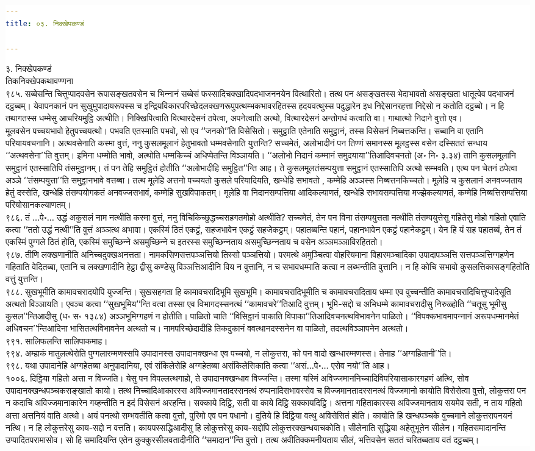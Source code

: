 ```yaml
---
title: ०३. निक्खेपकण्डं

---
```

३. निक्खेपकण्डं  
तिकनिक्खेपकथावण्णना  
९८५. सब्बेसन्ति चित्तुप्पादवसेन रूपासङ्खतवसेन च भिन्‍नानं सब्बेसं फस्सादिचक्खादिपदभाजननयेन वित्थारितो। तत्थ पन असङ्खतस्स भेदाभावतो असङ्खता धातूत्वेव पदभाजनं दट्ठब्बम्। येवापनकानं पन सुखुमुपादायरूपस्स च इन्द्रियविकारपरिच्छेदलक्खणरूपुपत्थम्भकभावरहितस्स हदयवत्थुस्स पदुद्धारेन इध निद्देसानरहत्ता निद्देसो न कतोति दट्ठब्बो। न हि तथागतस्स धम्मेसु आचरियमुट्ठि अत्थीति। निक्खिपित्वाति वित्थारदेसनं ठपेत्वा, अपनेत्वाति अत्थो, वित्थारदेसनं अन्तोगधं कत्वाति वा। गाथात्थो निदाने वुत्तो एव।  
मूलवसेन पच्‍चयभावो हेतुपच्‍चयत्थो। पभवति एतस्माति पभवो, सो एव ‘‘जनको’’ति विसेसितो। समुट्ठाति एतेनाति समुट्ठानं, तस्स विसेसनं निब्बत्तकन्ति। सब्बानि वा एतानि परियायवचनानि। अत्थवसेनाति कस्मा वुत्तं, ननु कुसलमूलानं हेतुभावतो धम्मवसेनाति युत्तन्ति? सच्‍चमेतं, अलोभादीनं पन तिण्णं समानस्स मूलट्ठस्स वसेन दस्सिततं सन्धाय ‘‘अत्थवसेना’’ति वुत्तम्। इमिना धम्मोति भावो, अत्थोति धम्मकिच्‍चं अधिप्पेतन्ति विञ्‍ञायति। ‘‘अलोभो निदानं कम्मानं समुदयाया’’तिआदिवचनतो (अ॰ नि॰ ३.३४) तानि कुसलमूलानि समुट्ठानं एतस्सातिपि तंसमुट्ठानम्। तं पन तेहि समुट्ठितं होतीति ‘‘अलोभादीहि समुट्ठित’’न्ति आह। ते कुसलमूलतंसम्पयुत्ता समुट्ठानं एतस्सातिपि अत्थो सम्भवति। एत्थ पन चेतनं ठपेत्वा अञ्‍ञे ‘‘तंसम्पयुत्ता’’ति समुट्ठानभावे वत्तब्बा। तत्थ मूलेहि अत्तनो पच्‍चयतो कुसले परियादियति, खन्धेहि सभावतो , कम्मेहि अञ्‍ञस्स निब्बत्तनकिच्‍चतो। मूलेहि च कुसलानं अनवज्‍जताय हेतुं दस्सेति, खन्धेहि तंसम्पयोगकतं अनवज्‍जसभावं, कम्मेहि सुखविपाकतम्। मूलेहि वा निदानसम्पत्तिया आदिकल्याणतं, खन्धेहि सभावसम्पत्तिया मज्झेकल्याणतं, कम्मेहि निब्बत्तिसम्पत्तिया परियोसानकल्याणतम्।  
९८६. तं …पे॰… उद्धं अकुसलं नाम नत्थीति कस्मा वुत्तं, ननु विचिकिच्छुद्धच्‍चसहगतमोहो अत्थीति? सच्‍चमेतं, तेन पन विना तंसम्पयुत्तता नत्थीति तंसम्पयुत्तेसु गहितेसु मोहो गहितो एवाति कत्वा ‘‘ततो उद्धं नत्थी’’ति वुत्तं अञ्‍ञत्थ अभावा। एकस्मिं ठितं एकट्ठं, सहजभावेन एकट्ठं सहजेकट्ठम्। पहातब्बन्ति पहानं, पहानभावेन एकट्ठं पहानेकट्ठम्। येन हि यं सह पहातब्बं, तेन तं एकस्मिं पुग्गले ठितं होति, एकस्मिं समुच्छिन्‍ने असमुच्छिन्‍ने च इतरस्स समुच्छिन्‍नताय असमुच्छिन्‍नताय च वसेन अञ्‍ञमञ्‍ञाविरहिततो।  
९८७. तीणि लक्खणानीति अनिच्‍चदुक्खअनत्तता। नामकसिणसत्तपञ्‍ञत्तियो तिस्सो पञ्‍ञत्तियो। परमत्थे अमुञ्‍चित्वा वोहरियमाना विहारमञ्‍चादिका उपादापञ्‍ञत्ति सत्तपञ्‍ञत्तिग्गहणेन गहिताति वेदितब्बा, एतानि च लक्खणादीनि हेट्ठा द्वीसु कण्डेसु विञ्‍ञत्तिआदीनि विय न वुत्तानि, न च सभावधम्माति कत्वा न लब्भन्तीति वुत्तानि। न हि कोचि सभावो कुसलत्तिकासङ्गहितोति वत्तुं युत्तन्ति।  
९८८. सुखभूमीति कामावचरादयोपि युज्‍जन्ति। सुखसहगता हि कामावचरादिभूमि सुखभूमि। कामावचरादिभूमीति च कामावचरादिताय धम्मा एव वुच्‍चन्तीति कामावचरादिचित्तुप्पादेसूति अत्थतो विञ्‍ञायति। एवञ्‍च कत्वा ‘‘सुखभूमिय’’न्ति वत्वा तस्सा एव विभागदस्सनत्थं ‘‘कामावचरे’’तिआदि वुत्तम्। भूमि-सद्दो च अभिधम्मे कामावचरादीसु निरुळ्होति ‘‘चतूसु भूमीसु कुसल’’न्तिआदीसु (ध॰ स॰ १३८४) अञ्‍ञभूमिग्गहणं न होतीति। पाळितो चाति ‘‘विसिट्ठानं पाकाति विपाका’’तिआदिवचनत्थविभावनेन पाळितो। ‘‘विपक्‍कभावमापन्‍नानं अरूपधम्मानमेतं अधिवचन’’न्तिआदिना भासितत्थविभावनेन अत्थतो च। नामपरिच्छेदादीहि तिकदुकानं ववत्थानदस्सनेन वा पाळितो, तदत्थविञ्‍ञापनेन अत्थतो।  
९९१. सालिफलन्ति सालिपाकमाह।  
९९४. अम्हाकं मातुलत्थेरोति पुग्गलारम्मणस्सपि उपादानस्स उपादानक्खन्धा एव पच्‍चयो, न लोकुत्तरा, को पन वादो खन्धारम्मणस्स। तेनाह ‘‘अग्गहितानी’’ति।  
९९८. यथा उपादानेहि अग्गहेतब्बा अनुपादानिया, एवं संकिलेसेहि अग्गहेतब्बा असंकिलेसिकाति कत्वा ‘‘असं…पे॰… एसेव नयो’’ति आह।  
१००६. दिट्ठिया गहितो अत्ता न विज्‍जति। येसु पन विपल्‍लत्थगाहो, ते उपादानक्खन्धाव विज्‍जन्ति। तस्मा यस्मिं अविज्‍जमाननिच्‍चादिविपरियासाकारगहणं अत्थि, सोव उपादानक्खन्धपञ्‍चकसङ्खातो कायो। तत्थ निच्‍चादिआकारस्स अविज्‍जमानतादस्सनत्थं रुप्पनादिसभावस्सेव च विज्‍जमानतादस्सनत्थं विज्‍जमानो कायोति विसेसेत्वा वुत्तो, लोकुत्तरा पन न कदाचि अविज्‍जमानाकारेन गय्हन्तीति न इदं विसेसनं अरहन्ति। सक्‍काये दिट्ठि, सती वा काये दिट्ठि सक्‍कायदिट्ठि। अत्तना गहिताकारस्स अविज्‍जमानताय सयमेव सती, न ताय गहितो अत्ता अत्तनियं वाति अत्थो। अयं पनत्थो सम्भवतीति कत्वा वुत्तो, पुरिमो एव पन पधानो। दुतिये हि दिट्ठिया वत्थु अविसेसितं होति। कायोति हि खन्धपञ्‍चके वुच्‍चमाने लोकुत्तरापनयनं नत्थि। न हि लोकुत्तरेसु काय-सद्दो न वत्तति। कायपस्सद्धिआदीसु हि लोकुत्तरेसु काय-सद्दोपि लोकुत्तरक्खन्धवाचकोति। सीलेनाति सुद्धिया अहेतुभूतेन सीलेन। गहितसमादानन्ति उप्पादितपरामासोव। सो हि समादियन्ति एतेन कुक्‍कुरसीलवतादीनीति ‘‘समादान’’न्ति वुत्तो। तत्थ अवीतिक्‍कमनीयताय सीलं, भत्तिवसेन सततं चरितब्बताय वतं दट्ठब्बम्।  